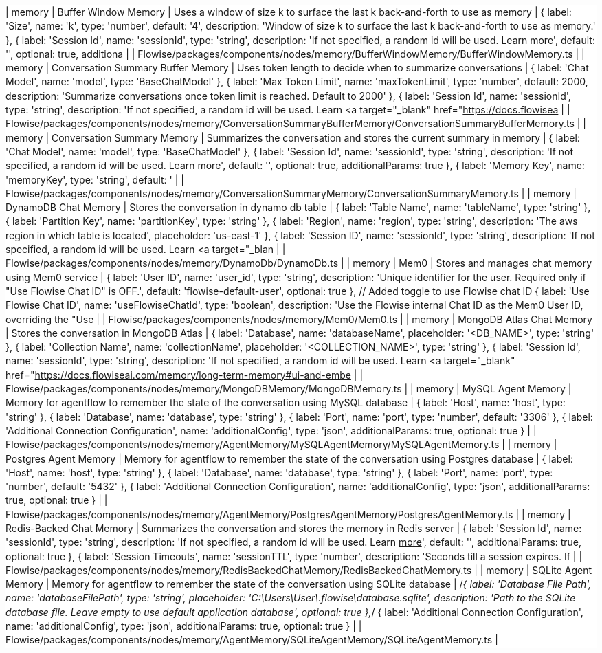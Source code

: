 | memory | Buffer Window Memory | Uses a window of size k to surface the last k back-and-forth to use as memory | { label: 'Size', name: 'k', type: 'number', default: '4', description: 'Window of size k to surface the last k back-and-forth to use as memory.' }, { label: 'Session Id', name: 'sessionId', type: 'string', description: 'If not specified, a random id will be used. Learn <a target="_blank" href="https://docs.flowiseai.com/memory#ui-and-embedded-chat">more</a>', default: '', optional: true, additiona |  | Flowise/packages/components/nodes/memory/BufferWindowMemory/BufferWindowMemory.ts |
| memory | Conversation Summary Buffer Memory | Uses token length to decide when to summarize conversations | { label: 'Chat Model', name: 'model', type: 'BaseChatModel' }, { label: 'Max Token Limit', name: 'maxTokenLimit', type: 'number', default: 2000, description: 'Summarize conversations once token limit is reached. Default to 2000' }, { label: 'Session Id', name: 'sessionId', type: 'string', description: 'If not specified, a random id will be used. Learn <a target="_blank" href="https://docs.flowisea |  | Flowise/packages/components/nodes/memory/ConversationSummaryBufferMemory/ConversationSummaryBufferMemory.ts |
| memory | Conversation Summary Memory | Summarizes the conversation and stores the current summary in memory | { label: 'Chat Model', name: 'model', type: 'BaseChatModel' }, { label: 'Session Id', name: 'sessionId', type: 'string', description: 'If not specified, a random id will be used. Learn <a target="_blank" href="https://docs.flowiseai.com/memory#ui-and-embedded-chat">more</a>', default: '', optional: true, additionalParams: true }, { label: 'Memory Key', name: 'memoryKey', type: 'string', default: ' |  | Flowise/packages/components/nodes/memory/ConversationSummaryMemory/ConversationSummaryMemory.ts |
| memory | DynamoDB Chat Memory | Stores the conversation in dynamo db table | { label: 'Table Name', name: 'tableName', type: 'string' }, { label: 'Partition Key', name: 'partitionKey', type: 'string' }, { label: 'Region', name: 'region', type: 'string', description: 'The aws region in which table is located', placeholder: 'us-east-1' }, { label: 'Session ID', name: 'sessionId', type: 'string', description: 'If not specified, a random id will be used. Learn <a target="_blan |  | Flowise/packages/components/nodes/memory/DynamoDb/DynamoDb.ts |
| memory | Mem0 | Stores and manages chat memory using Mem0 service | { label: 'User ID', name: 'user_id', type: 'string', description: 'Unique identifier for the user. Required only if "Use Flowise Chat ID" is OFF.', default: 'flowise-default-user', optional: true }, // Added toggle to use Flowise chat ID { label: 'Use Flowise Chat ID', name: 'useFlowiseChatId', type: 'boolean', description: 'Use the Flowise internal Chat ID as the Mem0 User ID, overriding the "Use |  | Flowise/packages/components/nodes/memory/Mem0/Mem0.ts |
| memory | MongoDB Atlas Chat Memory | Stores the conversation in MongoDB Atlas | { label: 'Database', name: 'databaseName', placeholder: '<DB_NAME>', type: 'string' }, { label: 'Collection Name', name: 'collectionName', placeholder: '<COLLECTION_NAME>', type: 'string' }, { label: 'Session Id', name: 'sessionId', type: 'string', description: 'If not specified, a random id will be used. Learn <a target="_blank" href="https://docs.flowiseai.com/memory/long-term-memory#ui-and-embe |  | Flowise/packages/components/nodes/memory/MongoDBMemory/MongoDBMemory.ts |
| memory | MySQL Agent Memory | Memory for agentflow to remember the state of the conversation using MySQL database | { label: 'Host', name: 'host', type: 'string' }, { label: 'Database', name: 'database', type: 'string' }, { label: 'Port', name: 'port', type: 'number', default: '3306' }, { label: 'Additional Connection Configuration', name: 'additionalConfig', type: 'json', additionalParams: true, optional: true } |  | Flowise/packages/components/nodes/memory/AgentMemory/MySQLAgentMemory/MySQLAgentMemory.ts |
| memory | Postgres Agent Memory | Memory for agentflow to remember the state of the conversation using Postgres database | { label: 'Host', name: 'host', type: 'string' }, { label: 'Database', name: 'database', type: 'string' }, { label: 'Port', name: 'port', type: 'number', default: '5432' }, { label: 'Additional Connection Configuration', name: 'additionalConfig', type: 'json', additionalParams: true, optional: true } |  | Flowise/packages/components/nodes/memory/AgentMemory/PostgresAgentMemory/PostgresAgentMemory.ts |
| memory | Redis-Backed Chat Memory | Summarizes the conversation and stores the memory in Redis server | { label: 'Session Id', name: 'sessionId', type: 'string', description: 'If not specified, a random id will be used. Learn <a target="_blank" href="https://docs.flowiseai.com/memory/long-term-memory#ui-and-embedded-chat">more</a>', default: '', additionalParams: true, optional: true }, { label: 'Session Timeouts', name: 'sessionTTL', type: 'number', description: 'Seconds till a session expires. If  |  | Flowise/packages/components/nodes/memory/RedisBackedChatMemory/RedisBackedChatMemory.ts |
| memory | SQLite Agent Memory | Memory for agentflow to remember the state of the conversation using SQLite database | /*{ label: 'Database File Path', name: 'databaseFilePath', type: 'string', placeholder: 'C:\\Users\\User\\.flowise\\database.sqlite', description: 'Path to the SQLite database file. Leave empty to use default application database', optional: true },*/ { label: 'Additional Connection Configuration', name: 'additionalConfig', type: 'json', additionalParams: true, optional: true } |  | Flowise/packages/components/nodes/memory/AgentMemory/SQLiteAgentMemory/SQLiteAgentMemory.ts |